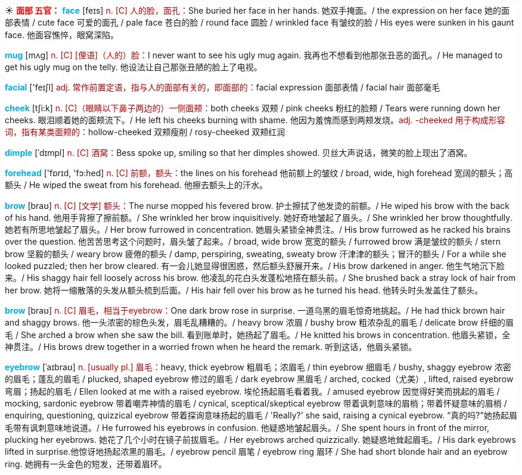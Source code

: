 ☀ <font color="red">**面部 五官：**</font>
<font color="sky blue">**face**</font> [feɪs] 
<font color="#c00000">n. [C] 人的脸，面孔：</font>She buried her face in her hands. 她双手掩面。/ the expression on her face 她的面部表情 / cute face 可爱的面孔 / pale face 苍白的脸 / round face 圆脸 / wrinkled face 有皱纹的脸 / His eyes were sunken in his gaunt face. 他面容憔悴，眼窝深陷。
           
<font color="sky blue">**mug**</font> [mʌg]
<font color="#c00000">n. [C] [俚语]（人的）脸：</font>I never want to see his ugly mug again. 我再也不想看到他那张丑恶的面孔。/ He managed to get his ugly mug on the telly. 他设法让自己那张丑陋的脸上了电视。

<font color="sky blue">**facial**</font> ['feɪʃl] 
<font color="#c00000">adj. 常作前置定语，指与人的面部有关的，即面部的：</font>facial expression 面部表情 / facial hair 面部毫毛

<font color="sky blue">**cheek**</font> [tʃi:k] 
<font color="#c00000">n. [C]（眼睛以下鼻子两边的）一侧面颊：</font>both cheeks 双颊 / pink cheeks 粉红的脸颊 / Tears were running down her cheeks. 眼泪顺着她的面颊流下。/ He left his cheeks burning with shame. 他因为羞愧而感到两颊发烧。<font color="#c00000">adj. -cheeked 用于构成形容词，指有某类面颊的：</font>hollow-cheeked 双颊瘦削 / rosy-cheeked 双颊红润
           
<font color="sky blue">**dimple**</font> [ˈdɪmpl]
<font color="#c00000">n. [C] 酒窝：</font>Bess spoke up, smiling so that her dimples showed. 贝丝大声说话，微笑的脸上现出了酒窝。

<font color="sky blue">**forehead**</font> ['fɒrɪd, 'fɔ:hed] 
<font color="#c00000">n. [C] 前额，额头：</font>the lines on his forehead 他前额上的皱纹 / broad, wide, high forehead 宽阔的额头；高额头 / He wiped the sweat from his forehead. 他擦去额头上的汗水。
           
<font color="sky blue">**brow**</font> [braʊ]
<font color="#c00000">n. [C] [文学] 额头：</font>The nurse mopped his fevered brow. 护士擦拭了他发烫的前额。/ He wiped his brow with the back of his hand. 他用手背擦了擦前额。/ She wrinkled her brow inquisitively. 她好奇地皱起了眉头。/ She wrinkled her brow thoughtfully. 她若有所思地皱起了眉头。/ Her brow furrowed in concentration. 她眉头紧锁全神贯注。/ His brow furrowed as he racked his brains over the question. 他苦苦思考这个问题时，眉头皱了起来。/ broad, wide brow 宽宽的额头 / furrowed brow 满是皱纹的额头 / stern brow 坚毅的额头 / weary brow 疲倦的额头 / damp, perspiring, sweating, sweaty brow 汗津津的额头；冒汗的额头 / For a while she looked puzzled; then her brow cleared. 有一会儿她显得很困惑，然后额头舒展开来。/ His brow darkened in anger. 他生气地沉下脸来。/ His shaggy hair fell loosely across his brow. 他凌乱的花白头发蓬松地搭在额头前。/ She brushed back a stray lock of hair from her brow. 她将一缩散落的头发从额头梳到后面。/ His hair fell over his brow as he turned his head. 他转头时头发盖住了额头。
           
<font color="sky blue">**brow**</font> [braʊ]
<font color="#c00000">n. [C] 眉毛，相当于eyebrow：</font>One dark brow rose in surprise. 一道乌黑的眉毛惊奇地挑起。/ He had thick brown hair and shaggy brows. 他一头浓密的棕色头发，眉毛乱糟糟的。/ heavy brow 浓眉 / bushy brow 粗浓杂乱的眉毛 / delicate brow 纤细的眉毛 / She arched a brow when she saw the bill. 看到账单时，她扬起了眉毛。/ He knitted his brows in concentration. 他眉头紧锁，全神贯注。/ His brows drew together in a worried frown when he heard the remark. 听到这话，他眉头紧锁。
           
<font color="sky blue">**eyebrow**</font> [ˈaɪbraʊ]
<font color="#c00000">n. [usually pl.] 眉毛：</font>heavy, thick eyebrow 粗眉毛；浓眉毛 / thin eyebrow 细眉毛 / bushy, shaggy eyebrow 浓密的眉毛；蓬乱的眉毛 / plucked, shaped eyebrow 修过的眉毛 / dark eyebrow 黑眉毛 / arched, cocked（尤美）, lifted, raised eyebrow 弯眉；扬起的眉毛 / Ellen looked at me with a raised eyebrow. 埃伦扬起眉毛看着我。/ amused eyebrow 因觉得好笑而挑起的眉毛 / mocking, sardonic eyebrow 带着嘲弄神情的眉毛 / cynical, sceptical/skeptical eyebrow 带着讽刺意味的眉梢；带着怀疑意味的眉梢 / enquiring, questioning, quizzical eyebrow 带着探询意味扬起的眉毛 / 'Really?' she said, raising a cynical eyebrow. “真的吗?"她扬起眉毛带有讽刺意味地说道。/ He furrowed his eyebrows in confusion. 他疑惑地皱起眉头。/ She spent hours in front of the mirror, plucking her eyebrows. 她花了几个小时在镜子前拔眉毛。/ Her eyebrows arched quizzically. 她疑惑地耸起眉毛。/ His dark eyebrows lifted in surprise.他惊讶地扬起浓黑的眉毛。/ eyebrow pencil 眉笔 / eyebrow ring 眉环 / She had short blonde hair and an eyebrow ring. 她拥有一头金色的短发，还带着眉环。
